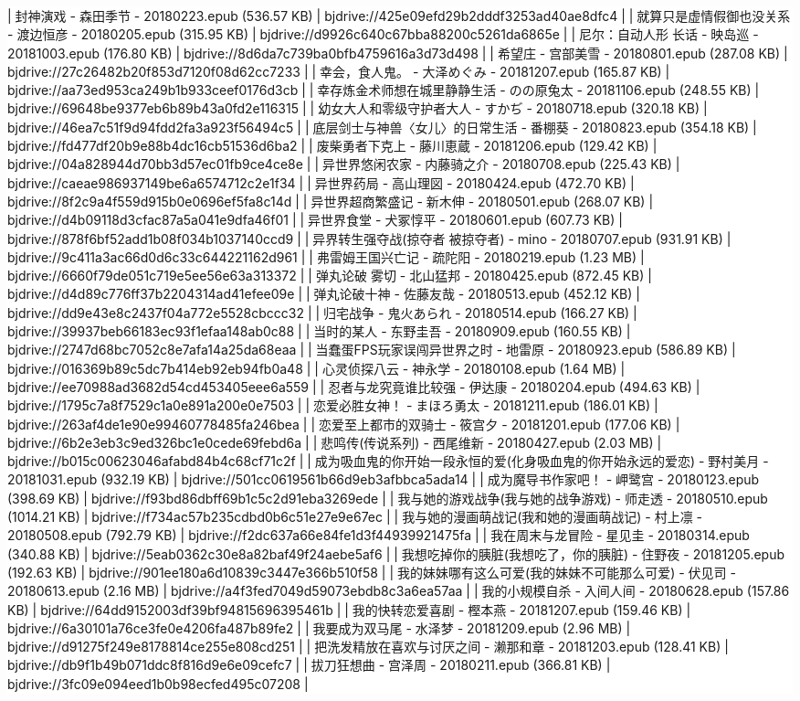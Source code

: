 | 封神演戏 - 森田季节 - 20180223.epub (536.57 KB) | bjdrive://425e09efd29b2dddf3253ad40ae8dfc4 |
| 就算只是虚情假御也没关系 - 渡边恒彦 - 20180205.epub (315.95 KB) | bjdrive://d9926c640c67bba88200c5261da6865e |
| 尼尔：自动人形 长话 - 映岛巡 - 20181003.epub (176.80 KB) | bjdrive://8d6da7c739ba0bfb4759616a3d73d498 |
| 希望庄 - 宫部美雪 - 20180801.epub (287.08 KB) | bjdrive://27c26482b20f853d7120f08d62cc7233 |
| 幸会，食人鬼。 - 大泽めぐみ - 20181207.epub (165.87 KB) | bjdrive://aa73ed953ca249b1b933ceef0176d3cb |
| 幸存炼金术师想在城里静静生活 - のの原兔太 - 20181106.epub (248.55 KB) | bjdrive://69648be9377eb6b89b43a0fd2e116315 |
| 幼女大人和零级守护者大人 - すかぢ - 20180718.epub (320.18 KB) | bjdrive://46ea7c51f9d94fdd2fa3a923f56494c5 |
| 底层剑士与神兽〈女儿〉的日常生活 - 番棚葵 - 20180823.epub (354.18 KB) | bjdrive://fd477df20b9e88b4dc16cb51536d6ba2 |
| 废柴勇者下克上 - 藤川恵蔵 - 20181206.epub (129.42 KB) | bjdrive://04a828944d70bb3d57ec01fb9ce4ce8e |
| 异世界悠闲农家 - 内藤骑之介 - 20180708.epub (225.43 KB) | bjdrive://caeae986937149be6a6574712c2e1f34 |
| 异世界药局 - 高山理図 - 20180424.epub (472.70 KB) | bjdrive://8f2c9a4f559d915b0e0696ef5fa8c14d |
| 异世界超商繁盛记 - 新木伸 - 20180501.epub (268.07 KB) | bjdrive://d4b09118d3cfac87a5a041e9dfa46f01 |
| 异世界食堂 - 犬冢惇平 - 20180601.epub (607.73 KB) | bjdrive://878f6bf52add1b08f034b1037140ccd9 |
| 异界转生强夺战(掠夺者 被掠夺者) - mino - 20180707.epub (931.91 KB) | bjdrive://9c411a3ac66d0d6c33c644221162d961 |
| 弗雷姆王国兴亡记 - 疏陀阳 - 20180219.epub (1.23 MB) | bjdrive://6660f79de051c719e5ee56e63a313372 |
| 弹丸论破 雾切 - 北山猛邦 - 20180425.epub (872.45 KB) | bjdrive://d4d89c776ff37b2204314ad41efee09e |
| 弹丸论破十神 - 佐藤友哉 - 20180513.epub (452.12 KB) | bjdrive://dd9e43e8c2437f04a772e5528cbccc32 |
| 归宅战争 - 鬼火あられ - 20180514.epub (166.27 KB) | bjdrive://39937beb66183ec93f1efaa148ab0c88 |
| 当时的某人 - 东野圭吾 - 20180909.epub (160.55 KB) | bjdrive://2747d68bc7052c8e7afa14a25da68eaa |
| 当蠢蛋FPS玩家误闯异世界之时 - 地雷原 - 20180923.epub (586.89 KB) | bjdrive://016369b89c5dc7b414eb92eb94fb0a48 |
| 心灵侦探八云 - 神永学 - 20180108.epub (1.64 MB) | bjdrive://ee70988ad3682d54cd453405eee6a559 |
| 忍者与龙究竟谁比较强 - 伊达康 - 20180204.epub (494.63 KB) | bjdrive://1795c7a8f7529c1a0e891a200e0e7503 |
| 恋爱必胜女神！ - まほろ勇太 - 20181211.epub (186.01 KB) | bjdrive://263af4de1e90e99460778485fa246bea |
| 恋爱至上都市的双骑士 - 筱宫夕 - 20181201.epub (177.06 KB) | bjdrive://6b2e3eb3c9ed326bc1e0cede69febd6a |
| 悲鸣传(传说系列) - 西尾维新 - 20180427.epub (2.03 MB) | bjdrive://b015c00623046afabd84b4c68cf71c2f |
| 成为吸血鬼的你开始一段永恒的爱(化身吸血鬼的你开始永远的爱恋) - 野村美月 - 20181031.epub (932.19 KB) | bjdrive://501cc0619561b66d9eb3afbbca5ada14 |
| 成为魔导书作家吧！ - 岬鹭宫 - 20180123.epub (398.69 KB) | bjdrive://f93bd86dbff69b1c5c2d91eba3269ede |
| 我与她的游戏战争(我与她的战争游戏) - 师走透 - 20180510.epub (1014.21 KB) | bjdrive://f734ac57b235cdbd0b6c51e27e9e67ec |
| 我与她的漫画萌战记(我和她的漫画萌战记) - 村上凛 - 20180508.epub (792.79 KB) | bjdrive://f2dc637a66e84fe1d3f44939921475fa |
| 我在周末与龙冒险 - 星见圭 - 20180314.epub (340.88 KB) | bjdrive://5eab0362c30e8a82baf49f24aebe5af6 |
| 我想吃掉你的胰脏(我想吃了，你的胰脏) - 住野夜 - 20181205.epub (192.63 KB) | bjdrive://901ee180a6d10839c3447e366b510f58 |
| 我的妹妹哪有这么可爱(我的妹妹不可能那么可爱) - 伏见司 - 20180613.epub (2.16 MB) | bjdrive://a4f3fed7049d59073ebdb8c3a6ea57aa |
| 我的小规模自杀 - 入间人间 - 20180628.epub (157.86 KB) | bjdrive://64dd9152003df39bf94815696395461b |
| 我的快转恋爱喜剧 - 樫本燕 - 20181207.epub (159.46 KB) | bjdrive://6a30101a76ce3fe0e4206fa487b89fe2 |
| 我要成为双马尾 - 水泽梦 - 20181209.epub (2.96 MB) | bjdrive://d91275f249e8178814ce255e808cd251 |
| 把洗发精放在喜欢与讨厌之间 - 濑那和章 - 20181203.epub (128.41 KB) | bjdrive://db9f1b49b071ddc8f816d9e6e09cefc7 |
| 拔刀狂想曲 - 宫泽周 - 20180211.epub (366.81 KB) | bjdrive://3fc09e094eed1b0b98ecfed495c07208 |